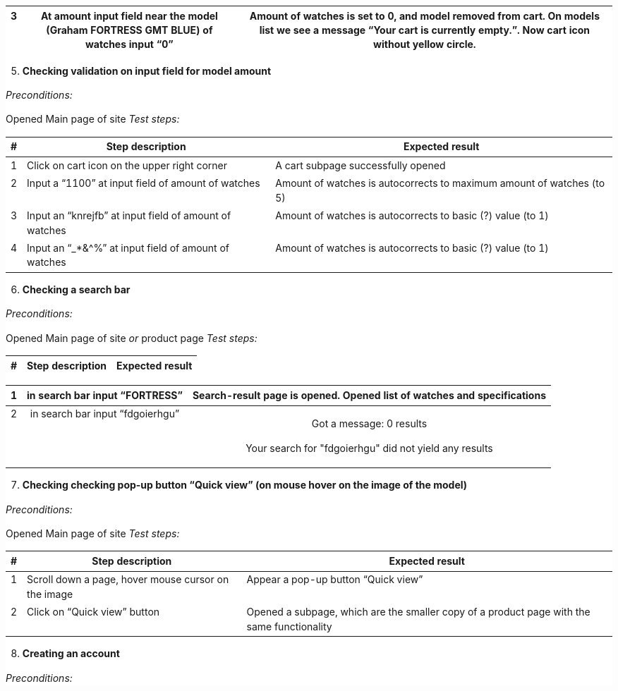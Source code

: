 
|3 |At amount input field near the model (Graham FORTRESS GMT BLUE) of watches input “0”  |Amount of watches is set to 0, and model removed from cart. On models list we see a message “Your cart is currently empty.”. Now cart icon without yellow circle. |
| - | :-: | :-: |
5. **Checking validation on input field for model amount**  

*Preconditions:* 

Opened Main page of site *Test steps:*



|# |Step description |Expected result |
| - | - | - |
|1 |Click on cart icon on the upper right corner |A cart subpage successfully opened |
|2 |Input a “1100” at input field of amount of watches |Amount of watches is autocorrects to maximum amount of watches (to 5) |
|3 |Input an “knrejfb” at input field of amount of watches |Amount of watches is autocorrects to basic (?) value (to 1) |
|4 |Input an “\_\*&^%” at input field of amount of watches |Amount of watches is autocorrects to basic (?) value (to 1) |
6. **Checking a search bar** 

*Preconditions:* 

Opened Main page of site *or* product page *Test steps:* 



|# |Step description |Expected result |
| - | - | - |


|1 |in search bar input “FORTRESS” |Search-result page is opened. Opened list of watches and specifications |
| - | :-: | :-: |
|2 |in search bar input “fdgoierhgu” |<p>Got a message:  0 results </p><p>Your search for "fdgoierhgu" did not yield any results </p>|
7. **Checking checking pop-up button “Quick view” (on mouse hover on the image of the model)** 

*Preconditions:* 

Opened Main page of site *Test steps:* 



|# |Step description |Expected result |
| - | - | - |
|1 |Scroll down a page, hover mouse cursor on the image |Appear a pop-up button “Quick view” |
|2 |Click on “Quick view” button |Opened a subpage, which are the smaller copy of a product page with the same functionality|
8. **Creating an account** 

*Preconditions:* 
